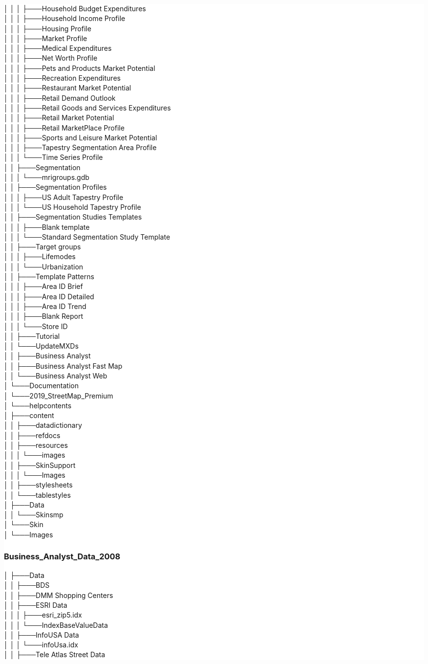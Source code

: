 │       │   │               ├───Household Budget Expenditures<br>
│       │   │               ├───Household Income Profile<br>
│       │   │               ├───Housing Profile<br>
│       │   │               ├───Market Profile<br>
│       │   │               ├───Medical Expenditures<br>
│       │   │               ├───Net Worth Profile<br>
│       │   │               ├───Pets and Products Market Potential<br>
│       │   │               ├───Recreation Expenditures<br>
│       │   │               ├───Restaurant Market Potential<br>
│       │   │               ├───Retail Demand Outlook<br>
│       │   │               ├───Retail Goods and Services Expenditures<br>
│       │   │               ├───Retail Market Potential<br>
│       │   │               ├───Retail MarketPlace Profile<br>
│       │   │               ├───Sports and Leisure Market Potential<br>
│       │   │               ├───Tapestry Segmentation Area Profile<br>
│       │   │               └───Time Series Profile<br>
│       │   ├───Segmentation<br>
│       │   │   └───mrigroups.gdb<br>
│       │   ├───Segmentation Profiles<br>
│       │   │   ├───US Adult Tapestry Profile<br>
│       │   │   └───US Household Tapestry Profile<br>
│       │   ├───Segmentation Studies Templates<br>
│       │   │   ├───Blank template<br>
│       │   │   └───Standard Segmentation Study Template<br>
│       │   ├───Target groups<br>
│       │   │   ├───Lifemodes<br>
│       │   │   └───Urbanization<br>
│       │   ├───Template Patterns<br>
│       │   │   ├───Area ID Brief<br>
│       │   │   ├───Area ID Detailed<br>
│       │   │   ├───Area ID Trend<br>
│       │   │   ├───Blank Report<br>
│       │   │   └───Store ID<br>
│       │   ├───Tutorial<br>
│       │   └───UpdateMXDs<br>
│       │       ├───Business Analyst<br>
│       │       ├───Business Analyst Fast Map<br>
│       │       └───Business Analyst Web<br>
│       └───Documentation<br>
│           └───2019_StreetMap_Premium<br>
│               └───helpcontents<br>
│                   ├───content<br>
│                   │   ├───datadictionary<br>
│                   │   ├───refdocs<br>
│                   │   ├───resources<br>
│                   │   │   └───images<br>
│                   │   ├───SkinSupport<br>
│                   │   │   └───Images<br>
│                   │   ├───stylesheets<br>
│                   │   └───tablestyles<br>
│                   ├───Data<br>
│                   │   └───Skinsmp<br>
│                   └───Skin<br>
│                       └───Images</p>
<h3 id="business_analyst_data_2008">Business_Analyst_Data_2008</h3>
<p>│   ├───Data<br>
│   │   ├───BDS<br>
│   │   ├───DMM Shopping Centers<br>
│   │   ├───ESRI Data<br>
│   │   │   ├───esri_zip5.idx<br>
│   │   │   └───IndexBaseValueData<br>
│   │   ├───InfoUSA Data<br>
│   │   │   └───infoUsa.idx<br>
│   │   ├───Tele Atlas Street Data<br>